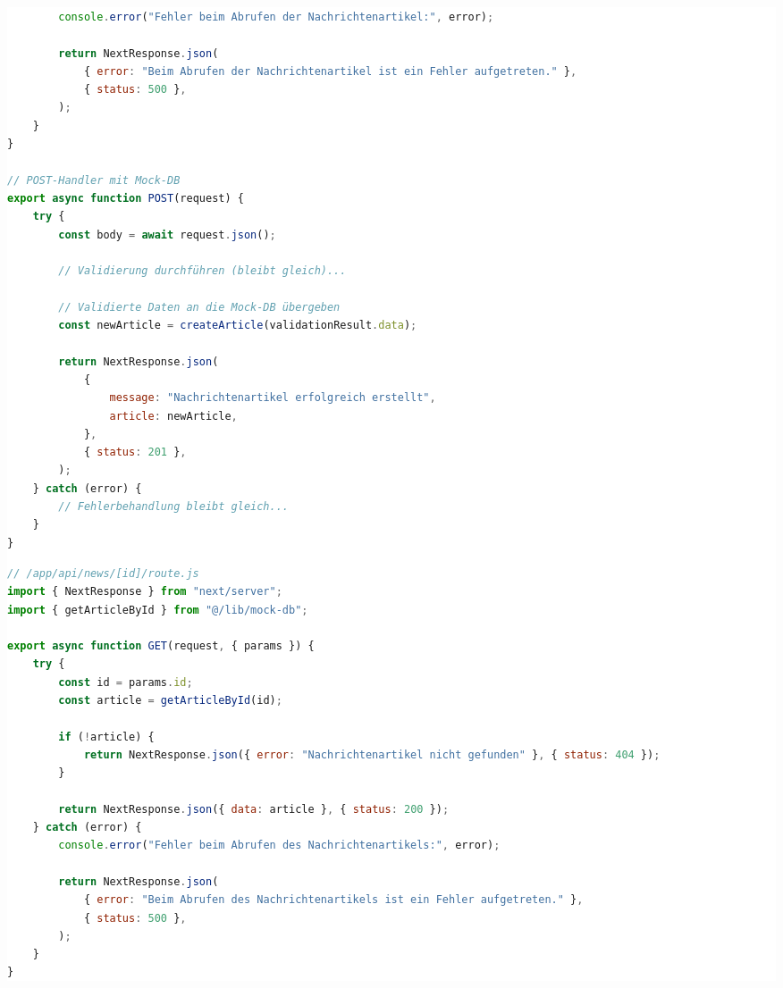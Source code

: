 ```jsx
        console.error("Fehler beim Abrufen der Nachrichtenartikel:", error);

        return NextResponse.json(
            { error: "Beim Abrufen der Nachrichtenartikel ist ein Fehler aufgetreten." },
            { status: 500 },
        );
    }
}

// POST-Handler mit Mock-DB
export async function POST(request) {
    try {
        const body = await request.json();

        // Validierung durchführen (bleibt gleich)...

        // Validierte Daten an die Mock-DB übergeben
        const newArticle = createArticle(validationResult.data);

        return NextResponse.json(
            {
                message: "Nachrichtenartikel erfolgreich erstellt",
                article: newArticle,
            },
            { status: 201 },
        );
    } catch (error) {
        // Fehlerbehandlung bleibt gleich...
    }
}
```

```jsx
// /app/api/news/[id]/route.js
import { NextResponse } from "next/server";
import { getArticleById } from "@/lib/mock-db";

export async function GET(request, { params }) {
    try {
        const id = params.id;
        const article = getArticleById(id);

        if (!article) {
            return NextResponse.json({ error: "Nachrichtenartikel nicht gefunden" }, { status: 404 });
        }

        return NextResponse.json({ data: article }, { status: 200 });
    } catch (error) {
        console.error("Fehler beim Abrufen des Nachrichtenartikels:", error);

        return NextResponse.json(
            { error: "Beim Abrufen des Nachrichtenartikels ist ein Fehler aufgetreten." },
            { status: 500 },
        );
    }
}
```
